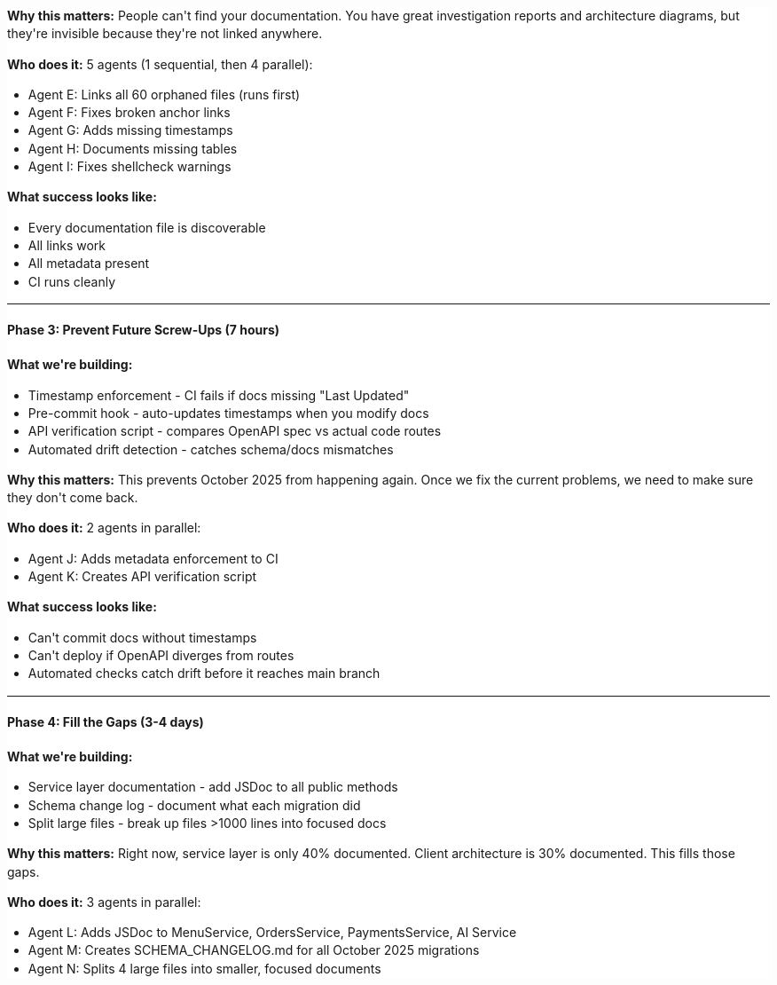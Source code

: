 **Why this matters:**
People can't find your documentation. You have great investigation reports and architecture diagrams, but they're invisible because they're not linked anywhere.

**Who does it:**
5 agents (1 sequential, then 4 parallel):
- Agent E: Links all 60 orphaned files (runs first)
- Agent F: Fixes broken anchor links
- Agent G: Adds missing timestamps
- Agent H: Documents missing tables
- Agent I: Fixes shellcheck warnings

**What success looks like:**
- Every documentation file is discoverable
- All links work
- All metadata present
- CI runs cleanly

---

#### **Phase 3: Prevent Future Screw-Ups** (7 hours)
**What we're building:**
- Timestamp enforcement - CI fails if docs missing "Last Updated"
- Pre-commit hook - auto-updates timestamps when you modify docs
- API verification script - compares OpenAPI spec vs actual code routes
- Automated drift detection - catches schema/docs mismatches

**Why this matters:**
This prevents October 2025 from happening again. Once we fix the current problems, we need to make sure they don't come back.

**Who does it:**
2 agents in parallel:
- Agent J: Adds metadata enforcement to CI
- Agent K: Creates API verification script

**What success looks like:**
- Can't commit docs without timestamps
- Can't deploy if OpenAPI diverges from routes
- Automated checks catch drift before it reaches main branch

---

#### **Phase 4: Fill the Gaps** (3-4 days)
**What we're building:**
- Service layer documentation - add JSDoc to all public methods
- Schema change log - document what each migration did
- Split large files - break up files >1000 lines into focused docs

**Why this matters:**
Right now, service layer is only 40% documented. Client architecture is 30% documented. This fills those gaps.

**Who does it:**
3 agents in parallel:
- Agent L: Adds JSDoc to MenuService, OrdersService, PaymentsService, AI Service
- Agent M: Creates SCHEMA_CHANGELOG.md for all October 2025 migrations
- Agent N: Splits 4 large files into smaller, focused documents
